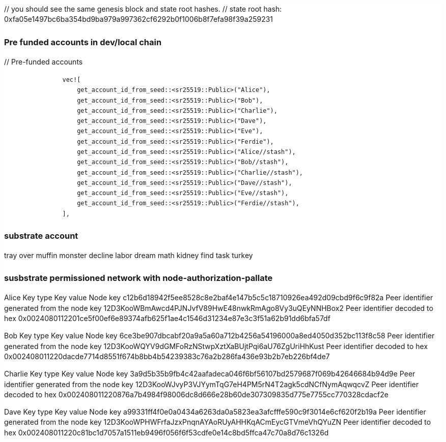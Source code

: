 
// you should see the same genesis block and state root hashes.
// state root hash: 0xfa05e1497bc6ba354bd9ba979a997362cf6292b0f1006b8f7efa98f39a259231

### Pre funded accounts in dev/local chain
// Pre-funded accounts
```
				vec![
					get_account_id_from_seed::<sr25519::Public>("Alice"),
					get_account_id_from_seed::<sr25519::Public>("Bob"),
					get_account_id_from_seed::<sr25519::Public>("Charlie"),
					get_account_id_from_seed::<sr25519::Public>("Dave"),
					get_account_id_from_seed::<sr25519::Public>("Eve"),
					get_account_id_from_seed::<sr25519::Public>("Ferdie"),
					get_account_id_from_seed::<sr25519::Public>("Alice//stash"),
					get_account_id_from_seed::<sr25519::Public>("Bob//stash"),
					get_account_id_from_seed::<sr25519::Public>("Charlie//stash"),
					get_account_id_from_seed::<sr25519::Public>("Dave//stash"),
					get_account_id_from_seed::<sr25519::Public>("Eve//stash"),
					get_account_id_from_seed::<sr25519::Public>("Ferdie//stash"),
				],
```

### substrate account
tray over muffin monster decline labor dream math kidney find task turkey

### susbstrate permissioned network with node-authorization-pallate

Alice
Key type	Key value
Node key	c12b6d18942f5ee8528c8e2baf4e147b5c5c18710926ea492d09cbd9f6c9f82a
Peer identifier generated from the node key	12D3KooWBmAwcd4PJNJvfV89HwE48nwkRmAgo8Vy3uQEyNNHBox2
Peer identifier decoded to hex	0x0024080112201ce5f00ef6e89374afb625f1ae4c1546d31234e87e3c3f51a62b91dd6bfa57df

Bob
Key type	Key value
Node key	6ce3be907dbcabf20a9a5a60a712b4256a54196000a8ed4050d352bc113f8c58
Peer identifier generated from the node key	12D3KooWQYV9dGMFoRzNStwpXztXaBUjtPqi6aU76ZgUriHhKust
Peer identifier decoded to hex	0x002408011220dacde7714d8551f674b8bb4b54239383c76a2b286fa436e93b2b7eb226bf4de7

Charlie
Key type	Key value
Node key	3a9d5b35b9fb4c42aafadeca046f6bf56107bd2579687f069b42646684b94d9e
Peer identifier generated from the node key	12D3KooWJvyP3VJYymTqG7eH4PM5rN4T2agk5cdNCfNymAqwqcvZ
Peer identifier decoded to hex	0x002408011220876a7b4984f98006dc8d666e28b60de307309835d775e7755cc770328cdacf2e

Dave
Key type	Key value
Node key	a99331ff4f0e0a0434a6263da0a5823ea3afcfffe590c9f3014e6cf620f2b19a
Peer identifier generated from the node key	12D3KooWPHWFrfaJzxPnqnAYAoRUyAHHKqACmEycGTVmeVhQYuZN
Peer identifier decoded to hex	0x002408011220c81bc1d7057a1511eb9496f056f6f53cdfe0e14c8bd5ffca47c70a8d76c1326d

